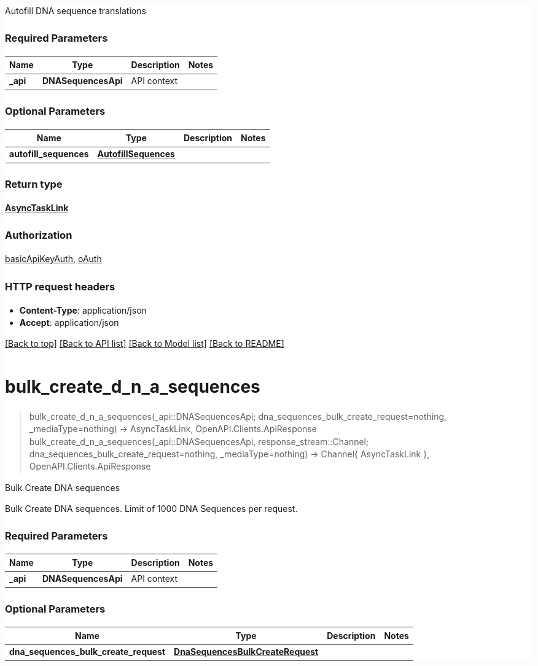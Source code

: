 Autofill DNA sequence translations

### Required Parameters

Name | Type | Description  | Notes
------------- | ------------- | ------------- | -------------
 **_api** | **DNASequencesApi** | API context | 

### Optional Parameters

Name | Type | Description  | Notes
------------- | ------------- | ------------- | -------------
 **autofill_sequences** | [**AutofillSequences**](AutofillSequences.md)|  | 

### Return type

[**AsyncTaskLink**](AsyncTaskLink.md)

### Authorization

[basicApiKeyAuth](../README.md#basicApiKeyAuth), [oAuth](../README.md#oAuth)

### HTTP request headers

 - **Content-Type**: application/json
 - **Accept**: application/json

[[Back to top]](#) [[Back to API list]](../README.md#api-endpoints) [[Back to Model list]](../README.md#models) [[Back to README]](../README.md)

# **bulk_create_d_n_a_sequences**
> bulk_create_d_n_a_sequences(_api::DNASequencesApi; dna_sequences_bulk_create_request=nothing, _mediaType=nothing) -> AsyncTaskLink, OpenAPI.Clients.ApiResponse <br/>
> bulk_create_d_n_a_sequences(_api::DNASequencesApi, response_stream::Channel; dna_sequences_bulk_create_request=nothing, _mediaType=nothing) -> Channel{ AsyncTaskLink }, OpenAPI.Clients.ApiResponse

Bulk Create DNA sequences

Bulk Create DNA sequences. Limit of 1000 DNA Sequences per request.

### Required Parameters

Name | Type | Description  | Notes
------------- | ------------- | ------------- | -------------
 **_api** | **DNASequencesApi** | API context | 

### Optional Parameters

Name | Type | Description  | Notes
------------- | ------------- | ------------- | -------------
 **dna_sequences_bulk_create_request** | [**DnaSequencesBulkCreateRequest**](DnaSequencesBulkCreateRequest.md)|  | 

